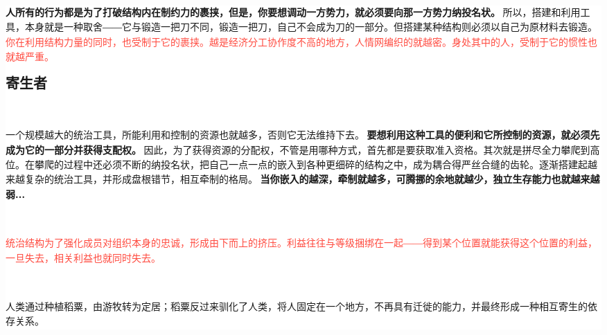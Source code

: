 <strong>
<span style="font-family:等线;">
           人所有的行为都是为了打破结构内在制约力的裹挟，但是，你要想调动一方势力，就必须要向那一方势力纳投名状。
          </span>
</strong>
<span style="font-family:等线;">
          所以，搭建和利用工具，本身就是一种取舍——它与锻造一把刀不同，锻造一把刀，自己不会成为刀的一部分。但搭建某种结构则必须以自己为原材料去锻造。
         </span>
<span style="font-family: 等线;color: rgb(255, 76, 65);">
          你在利用结构力量的同时，也受制于它的裹挟。越是经济分工协作度不高的地方，人情网编织的就越密。身处其中的人，受制于它的惯性也就越严重。
         </span>
</p>
<p>
</p>
<p>
<span style="font-size: 20px;">
<strong>
<span style="font-family: 等线;">
            寄生者
           </span>
</strong>
</span>
</p>
<p>
<span style="font-family:等线;">
<br/>
</span>
</p>
<p>
<span style="font-family:等线;">
          一个规模越大的统治工具，所能利用和控制的资源也就越多，否则它无法维持下去。
          <strong>
           要想利用这种工具的便利和它所控制的资源，就必须先成为它的一部分并获得支配权。
          </strong>
          因此，为了获得资源的分配权，不管是用哪种方式，首先都是要获取准入资格。其次就是拼尽全力攀爬到高位。在攀爬的过程中还必须不断的纳投名状，把自己一点一点的嵌入到各种更细碎的结构之中，成为耦合得严丝合缝的齿轮。逐渐搭建起越来越复杂的统治工具，并形成盘根错节，相互牵制的格局。
          <strong>
           当你嵌入的越深，牵制就越多，可腾挪的余地就越少，独立生存能力也就越来越弱…
          </strong>
</span>
</p>
<p>
<span style="font-family:等线;">
<br/>
</span>
</p>
<p>
<span style="font-family: 等线;color: rgb(255, 76, 65);">
          统治结构为了强化成员对组织本身的忠诚，形成由下而上的挤压。利益往往与等级捆绑在一起——得到某个位置就能获得这个位置的利益，一旦失去，相关利益也就同时失去。
         </span>
</p>
<p>
<span style="font-family:等线;">
<br/>
</span>
</p>
<p>
<span style="font-family:等线;">
          人类通过种植稻粟，由游牧转为定居；稻粟反过来驯化了人类，将人固定在一个地方，不再具有迁徙的能力，并最终形成一种相互寄生的依存关系。
         </span>
</p>
<p>
</p>
<p>